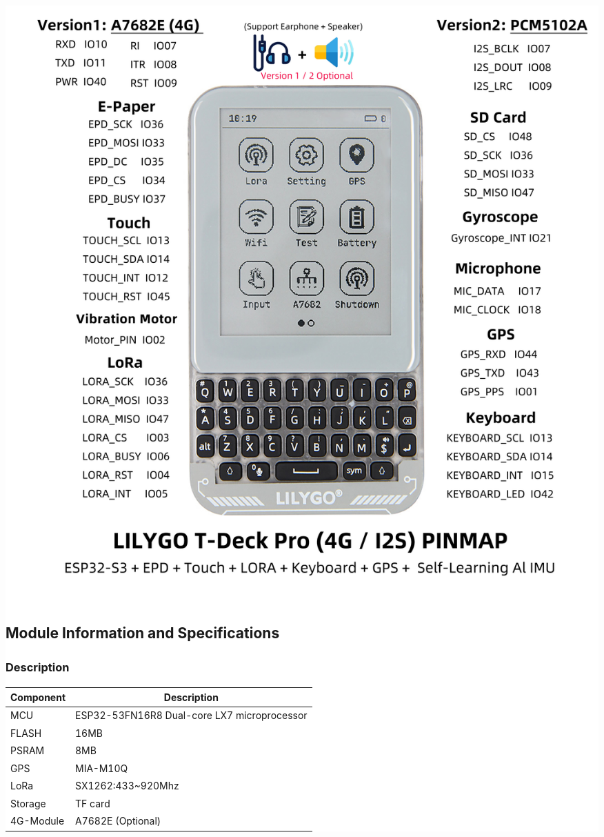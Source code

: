 <img src="./assets/T-Deck-Pro3.jpg" alt="summary" width=100%>

## Module Information and Specifications
### Description

| Component | Description |
| --- | --- |
| MCU | ESP32-53FN16R8 Dual-core LX7 microprocessor
| FLASH| 16MB |
| PSRAM | 	8MB|
| GPS | MIA-M10Q |
| LoRa | SX1262:433~920Mhz |
| Storage | TF card |
| 4G-Module | A7682E (Optional) |